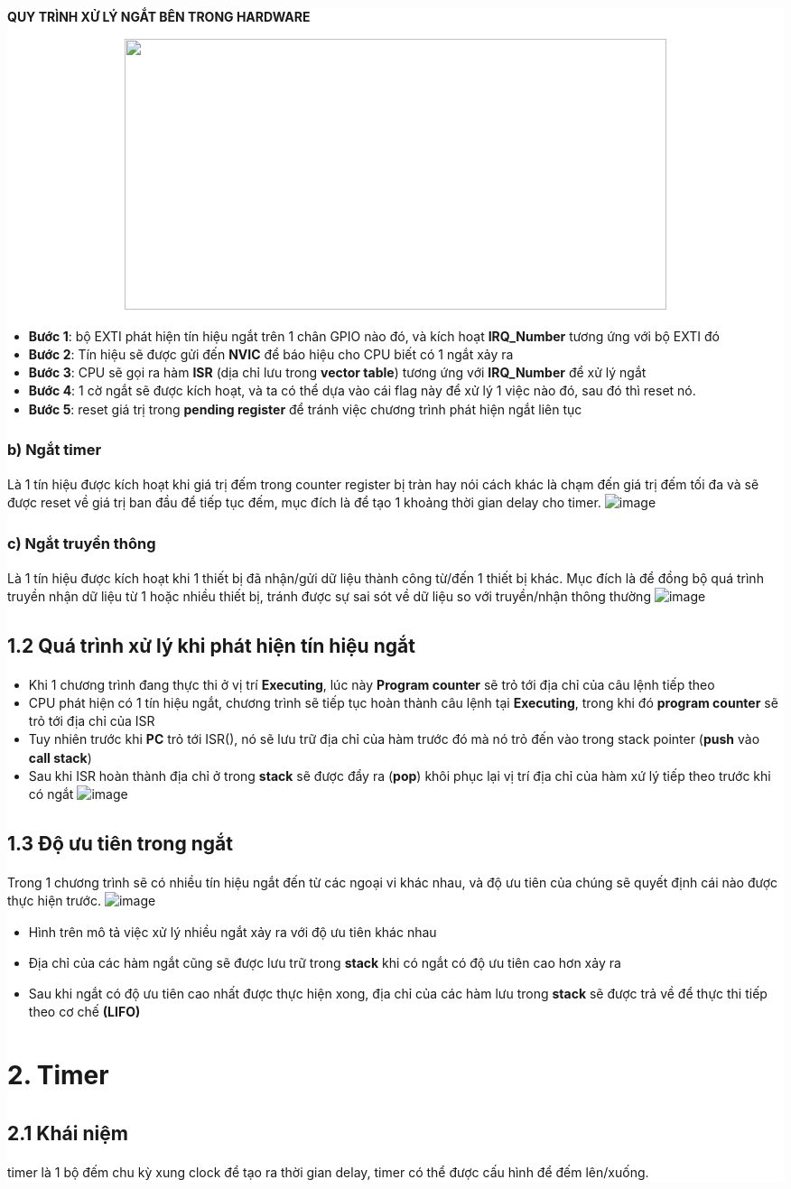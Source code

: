 __QUY TRÌNH XỬ LÝ NGẮT BÊN TRONG HARDWARE__

<p align = "center">
<img src = "https://github.com/user-attachments/assets/3e99b3dd-146d-4393-b6c2-86652f110df9" width = "600" height = "300">

+ __Bước 1__: bộ EXTI phát hiện tín hiệu ngắt trên 1 chân GPIO nào đó, và kích hoạt __IRQ_Number__ tương ứng với bộ EXTI đó
+ __Bước 2__: Tín hiệu sẽ được gửi đến __NVIC__ để báo hiệu cho CPU biết có 1 ngắt xảy ra
+ __Bước 3__: CPU sẽ gọi ra hàm __ISR__ (dịa chỉ lưu trong __vector table__) tương ứng với __IRQ_Number__ để xử lý ngắt
+ __Bước 4__: 1 cờ ngắt sẽ được kích hoạt, và ta có thể dựa vào cái flag này để xử lý 1 việc nào đó, sau đó thì reset nó. 
+ __Bước 5__: reset giá trị trong __pending register__ để tránh việc chương trình phát hiện ngắt liên tục

### b) Ngắt timer
Là 1 tín hiệu được kích hoạt khi giá trị đếm trong counter register bị tràn hay nói cách khác là chạm đến giá trị đếm tối đa và sẽ được reset về giá trị ban đầu để tiếp tục đếm, mục đích là để tạo 1 khoảng thời gian delay cho timer.
![image](https://github.com/user-attachments/assets/1655e4c8-e10c-4707-8578-c3fca58702e9)
### c) Ngắt truyền thông
Là 1 tín hiệu được kích hoạt khi 1 thiết bị đã nhận/gửi dữ liệu thành công từ/đến 1 thiết bị khác. Mục đích là để đồng bộ quá trình truyền nhận dữ liệu từ 1 hoặc nhiều thiết bị, tránh được sự sai sót về dữ liệu so với truyền/nhận thông thường
![image](https://github.com/user-attachments/assets/678db955-2e09-4945-9e68-f7e704a80e17)

## 1.2 Quá trình xử lý khi phát hiện tín hiệu ngắt
+ Khi 1 chương trình đang thực thi ở vị trí __Executing__, lúc này __Program counter__ sẽ trỏ tới địa chỉ của câu lệnh tiếp theo 
+ CPU phát hiện có 1 tín hiệu ngắt, chương trình sẽ tiếp tục hoàn thành câu lệnh tại __Executing__, trong khi đó __program counter__ sẽ trỏ tới địa chỉ của ISR
+ Tuy nhiên trước khi __PC__ trỏ tới ISR(), nó sẽ lưu trữ địa chỉ của hàm trước đó mà nó trỏ đến vào trong stack pointer (__push__ vào __call stack__)
+ Sau khi ISR hoàn thành địa chỉ ở trong __stack__ sẽ được đẩy ra (__pop__) khôi phục lại vị trí địa chỉ của hàm xứ lý tiếp theo trước khi có ngắt 
![image](https://github.com/user-attachments/assets/e935eebe-0533-4791-8447-8d15e408fce1)
## 1.3 Độ ưu tiên trong ngắt
Trong 1 chương trình sẽ có nhiều tín hiệu ngắt đến từ các ngoại vi khác nhau, và độ ưu tiên của chúng sẽ quyết định cái nào được thực hiện trước.
![image](https://github.com/user-attachments/assets/361edede-003c-471e-b26f-7ae3421d25ef)
+ Hình trên mô tả việc xử lý nhiều ngắt xảy ra với độ ưu tiên khác nhau
+ Địa chỉ của các hàm ngắt cũng sẽ được lưu trữ trong __stack__ khi có ngắt có độ ưu tiên cao hơn xảy ra 

+ Sau khi ngắt có độ ưu tiên cao nhất được thực hiện xong, địa chỉ của các hàm lưu trong __stack__ sẽ được trả về để thực thi tiếp theo cơ chế __(LIFO)__
# 2. Timer
## 2.1 Khái niệm
timer là 1 bộ đếm chu kỳ xung clock để tạo ra thời gian delay, timer có thể được cấu hình để đếm lên/xuống. 
